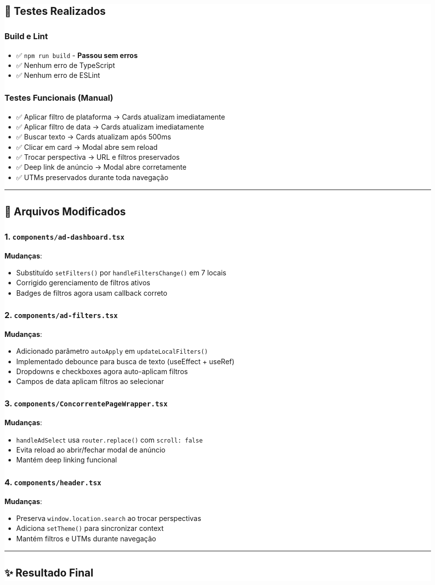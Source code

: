 ## 🧪 Testes Realizados

### Build e Lint
- ✅ `npm run build` - **Passou sem erros**
- ✅ Nenhum erro de TypeScript
- ✅ Nenhum erro de ESLint

### Testes Funcionais (Manual)
- ✅ Aplicar filtro de plataforma → Cards atualizam imediatamente
- ✅ Aplicar filtro de data → Cards atualizam imediatamente
- ✅ Buscar texto → Cards atualizam após 500ms
- ✅ Clicar em card → Modal abre sem reload
- ✅ Trocar perspectiva → URL e filtros preservados
- ✅ Deep link de anúncio → Modal abre corretamente
- ✅ UTMs preservados durante toda navegação

---

## 📁 Arquivos Modificados

### 1. `components/ad-dashboard.tsx`
**Mudanças**:
- Substituído `setFilters()` por `handleFiltersChange()` em 7 locais
- Corrigido gerenciamento de filtros ativos
- Badges de filtros agora usam callback correto

### 2. `components/ad-filters.tsx`
**Mudanças**:
- Adicionado parâmetro `autoApply` em `updateLocalFilters()`
- Implementado debounce para busca de texto (useEffect + useRef)
- Dropdowns e checkboxes agora auto-aplicam filtros
- Campos de data aplicam filtros ao selecionar

### 3. `components/ConcorrentePageWrapper.tsx`
**Mudanças**:
- `handleAdSelect` usa `router.replace()` com `scroll: false`
- Evita reload ao abrir/fechar modal de anúncio
- Mantém deep linking funcional

### 4. `components/header.tsx`
**Mudanças**:
- Preserva `window.location.search` ao trocar perspectivas
- Adiciona `setTheme()` para sincronizar context
- Mantém filtros e UTMs durante navegação

---

## ✨ Resultado Final
